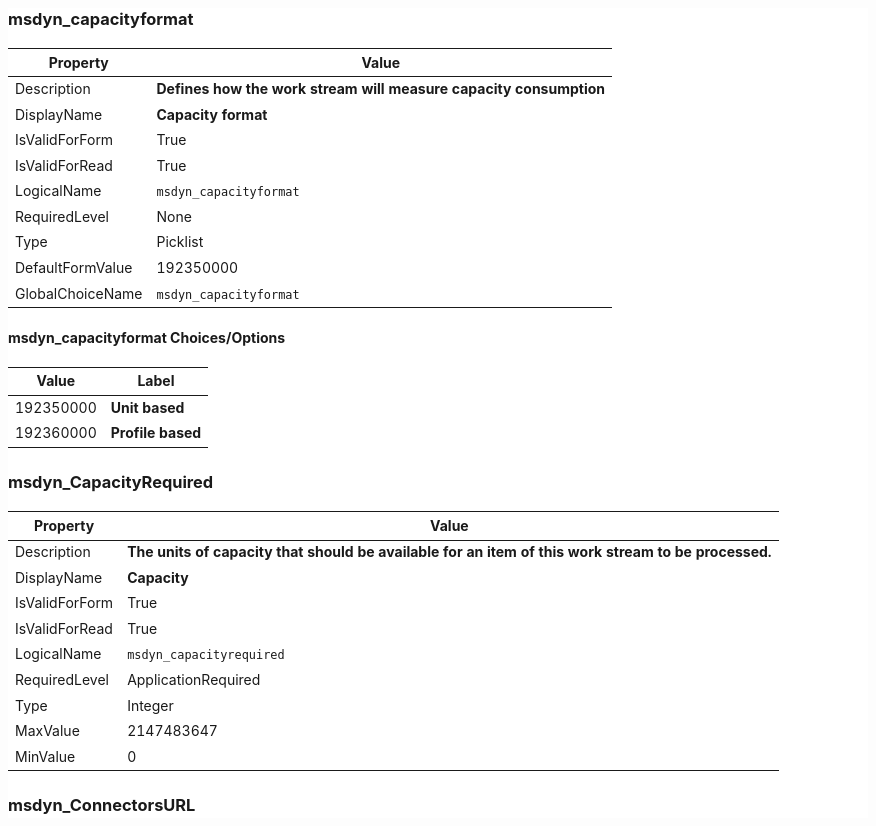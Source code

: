 ### <a name="BKMK_msdyn_capacityformat"></a> msdyn_capacityformat

|Property|Value|
|---|---|
|Description|**Defines how the work stream will measure capacity consumption**|
|DisplayName|**Capacity format**|
|IsValidForForm|True|
|IsValidForRead|True|
|LogicalName|`msdyn_capacityformat`|
|RequiredLevel|None|
|Type|Picklist|
|DefaultFormValue|192350000|
|GlobalChoiceName|`msdyn_capacityformat`|

#### msdyn_capacityformat Choices/Options

|Value|Label|
|---|---|
|192350000|**Unit based**|
|192360000|**Profile based**|

### <a name="BKMK_msdyn_CapacityRequired"></a> msdyn_CapacityRequired

|Property|Value|
|---|---|
|Description|**The units of capacity that should be available for an item of this work stream to be processed.**|
|DisplayName|**Capacity**|
|IsValidForForm|True|
|IsValidForRead|True|
|LogicalName|`msdyn_capacityrequired`|
|RequiredLevel|ApplicationRequired|
|Type|Integer|
|MaxValue|2147483647|
|MinValue|0|

### <a name="BKMK_msdyn_ConnectorsURL"></a> msdyn_ConnectorsURL
